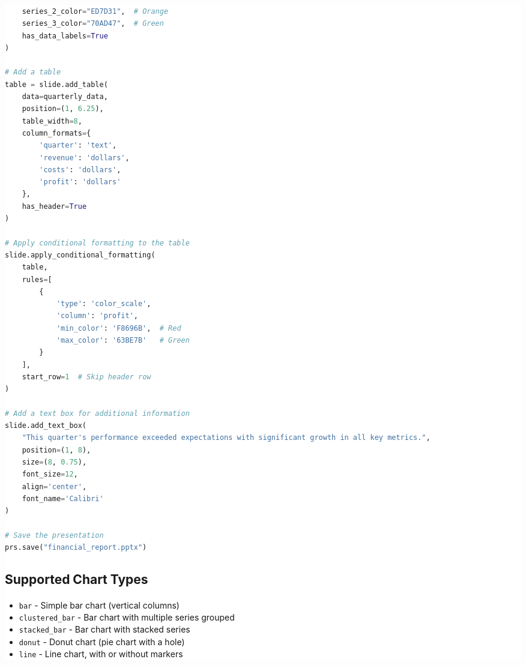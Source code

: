 ```python
    series_2_color="ED7D31",  # Orange
    series_3_color="70AD47",  # Green
    has_data_labels=True
)

# Add a table
table = slide.add_table(
    data=quarterly_data,
    position=(1, 6.25),
    table_width=8,
    column_formats={
        'quarter': 'text',
        'revenue': 'dollars',
        'costs': 'dollars',
        'profit': 'dollars'
    },
    has_header=True
)

# Apply conditional formatting to the table
slide.apply_conditional_formatting(
    table,
    rules=[
        {
            'type': 'color_scale',
            'column': 'profit',
            'min_color': 'F8696B',  # Red
            'max_color': '63BE7B'   # Green
        }
    ],
    start_row=1  # Skip header row
)

# Add a text box for additional information
slide.add_text_box(
    "This quarter's performance exceeded expectations with significant growth in all key metrics.",
    position=(1, 8),
    size=(8, 0.75),
    font_size=12,
    align='center',
    font_name='Calibri'
)

# Save the presentation
prs.save("financial_report.pptx")
```

## Supported Chart Types

- `bar` - Simple bar chart (vertical columns)
- `clustered_bar` - Bar chart with multiple series grouped
- `stacked_bar` - Bar chart with stacked series
- `donut` - Donut chart (pie chart with a hole)
- `line` - Line chart, with or without markers
